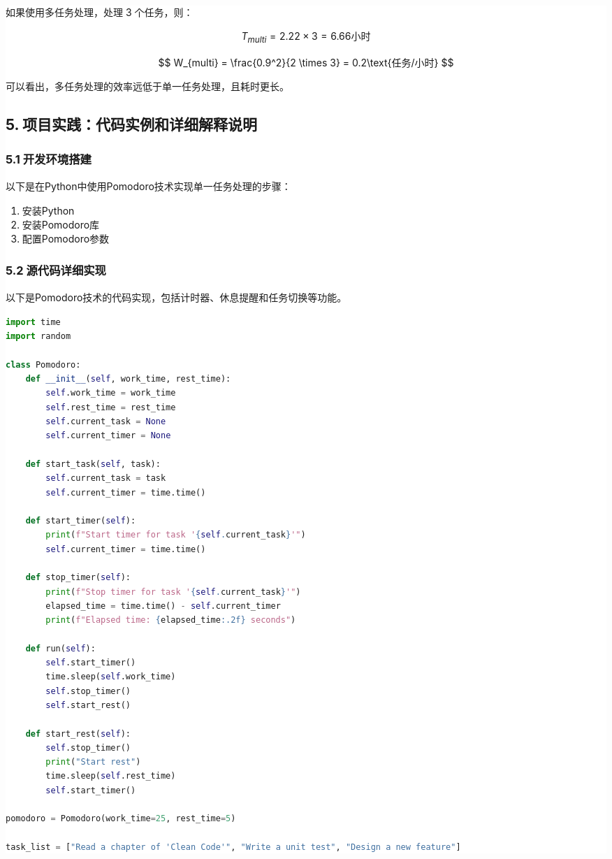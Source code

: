 如果使用多任务处理，处理 3 个任务，则：

$$
T_{multi} = 2.22 \times 3 = 6.66\text{小时}
$$

$$
W_{multi} = \frac{0.9^2}{2 \times 3} = 0.2\text{任务/小时}
$$

可以看出，多任务处理的效率远低于单一任务处理，且耗时更长。

## 5. 项目实践：代码实例和详细解释说明

### 5.1 开发环境搭建

以下是在Python中使用Pomodoro技术实现单一任务处理的步骤：

1. 安装Python
2. 安装Pomodoro库
3. 配置Pomodoro参数

### 5.2 源代码详细实现

以下是Pomodoro技术的代码实现，包括计时器、休息提醒和任务切换等功能。

```python
import time
import random

class Pomodoro:
    def __init__(self, work_time, rest_time):
        self.work_time = work_time
        self.rest_time = rest_time
        self.current_task = None
        self.current_timer = None
    
    def start_task(self, task):
        self.current_task = task
        self.current_timer = time.time()
    
    def start_timer(self):
        print(f"Start timer for task '{self.current_task}'")
        self.current_timer = time.time()
    
    def stop_timer(self):
        print(f"Stop timer for task '{self.current_task}'")
        elapsed_time = time.time() - self.current_timer
        print(f"Elapsed time: {elapsed_time:.2f} seconds")
    
    def run(self):
        self.start_timer()
        time.sleep(self.work_time)
        self.stop_timer()
        self.start_rest()
    
    def start_rest(self):
        self.stop_timer()
        print("Start rest")
        time.sleep(self.rest_time)
        self.start_timer()

pomodoro = Pomodoro(work_time=25, rest_time=5)

task_list = ["Read a chapter of 'Clean Code'", "Write a unit test", "Design a new feature"]

```